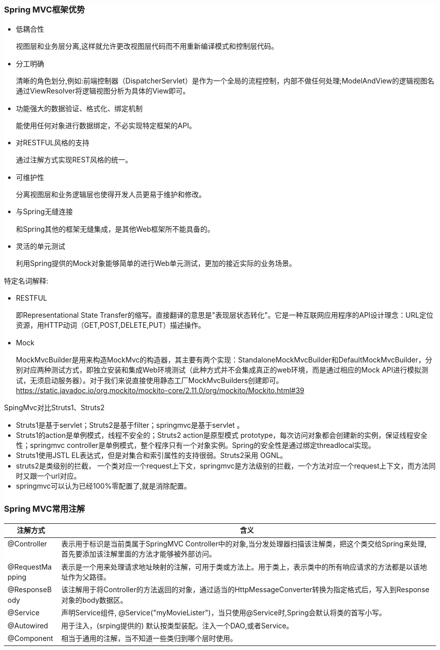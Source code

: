 

### Spring MVC框架优势

- 低耦合性

  视图层和业务层分离,这样就允许更改视图层代码而不用重新编译模式和控制层代码。

- 分工明确

  清晰的角色划分,例如:前端控制器（DispatcherServlet）是作为一个全局的流程控制，内部不做任何处理;ModelAndView的逻辑视图名通过ViewResolver将逻辑视图分析为具体的View即可。

- 功能强大的数据验证、格式化、绑定机制

  能使用任何对象进行数据绑定，不必实现特定框架的API。      

- 对RESTFUL风格的支持

  通过注解方式实现REST风格的统一。

- 可维护性

  分离视图层和业务逻辑层也使得开发人员更易于维护和修改。

- 与Spring无缝连接

  和Spring其他的框架无缝集成，是其他Web框架所不能具备的。

- 灵活的单元测试

  利用Spring提供的Mock对象能够简单的进行Web单元测试，更加的接近实际的业务场景。



特定名词解释:

- RESTFUL

  即Representational State Transfer的缩写。直接翻译的意思是"表现层状态转化"。它是一种互联网应用程序的API设计理念：URL定位资源，用HTTP动词（GET,POST,DELETE,PUT）描述操作。

- Mock

  MockMvcBuilder是用来构造MockMvc的构造器，其主要有两个实现：StandaloneMockMvcBuilder和DefaultMockMvcBuilder，分别对应两种测试方式，即独立安装和集成Web环境测试（此种方式并不会集成真正的web环境，而是通过相应的Mock API进行模拟测试，无须启动服务器）。对于我们来说直接使用静态工厂MockMvcBuilders创建即可。
  https://static.javadoc.io/org.mockito/mockito-core/2.11.0/org/mockito/Mockito.html#39



SpingMvc对比Struts1、Struts2

- Struts1是基于servlet；Struts2是基于filter；springmvc是基于servlet 。
- Struts1的action是单例模式，线程不安全的；Struts2 action是原型模式 prototype，每次访问对象都会创建新的实例，保证线程安全性；springmvc controller是单例模式，整个程序只有一个对象实例。Spring的安全性是通过绑定threadlocal实现。
- Struts1使用JSTL EL表达式，但是对集合和索引属性的支持很弱。Struts2采用 OGNL。
- struts2是类级别的拦截， 一个类对应一个request上下文，springmvc是方法级别的拦截，一个方法对应一个request上下文，而方法同时又跟一个url对应。
- springmvc可以认为已经100%零配置了,就是消除配置。



### Spring MVC常用注解

| 注解方式                 | 含义                                                         |
| ------------------------ | ------------------------------------------------------------ |
| @Controller              | 表示用于标识是当前类属于SpringMVC Controller中的对象,当分发处理器扫描该注解类，把这个类交给Spring来处理,首先要添加该注解里面的方法才能够被外部访问。 |
| @RequestMapping          | 表示是一个用来处理请求地址映射的注解，可用于类或方法上。用于类上，表示类中的所有响应请求的方法都是以该地址作为父路径。 |
| @ResponseBody            | 该注解用于将Controller的方法返回的对象，通过适当的HttpMessageConverter转换为指定格式后，写入到Response对象的body数据区。 |
| @Service                 | 声明Service组件, @Service("myMovieLister")，当只使用@Service时,Spring会默认将类的首写小写。 |
| @Autowired               | 用于注入，(srping提供的) 默认按类型装配。注入一个DAO,或者Service。 |
| @Component               | 相当于通用的注解，当不知道一些类归到哪个层时使用。           |